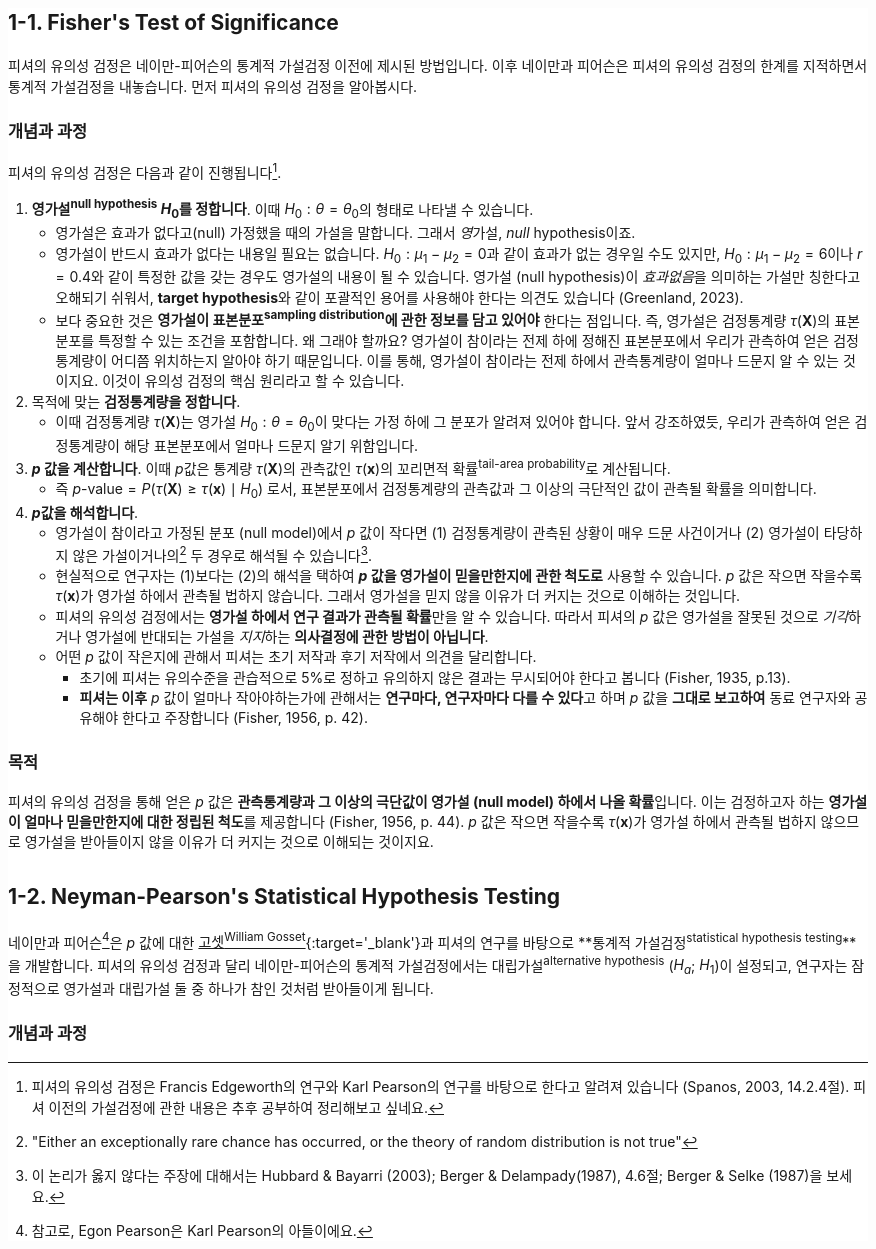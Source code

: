 ## 1-1. Fisher's Test of Significance

피셔의 유의성 검정은 네이만-피어슨의 통계적 가설검정 이전에 제시된 방법입니다. 이후 네이만과 피어슨은 피셔의 유의성 검정의 한계를 지적하면서 통계적 가설검정을 내놓습니다. 먼저 피셔의 유의성 검정을 알아봅시다.

### 개념과 과정

피셔의 유의성 검정은 다음과 같이 진행됩니다[^1]. 

1. **영가설<sup>null hypothesis</sup> $H_0$를 정합니다**. 이때 $H_0: \theta = \theta_0$의 형태로 나타낼 수 있습니다.
	- 영가설은 효과가 없다고(null) 가정했을 때의 가설을 말합니다. 그래서 *영*가설, *null* hypothesis이죠.
	- 영가설이 반드시 효과가 없다는 내용일 필요는 없습니다. $H_0: \mu_1 - \mu_2 = 0$과 같이 효과가 없는 경우일 수도 있지만, $H_0: \mu_1 - \mu_2 = 6$이나 $r = 0.4$와 같이 특정한 값을 갖는 경우도 영가설의 내용이 될 수 있습니다. 영가설 (null hypothesis)이 *효과없음*을 의미하는 가설만 칭한다고 오해되기 쉬워서, **target hypothesis**와 같이 포괄적인 용어를 사용해야 한다는 의견도 있습니다 (Greenland, 2023).
	- 보다 중요한 것은 **영가설이 표본분포<sup>sampling distribution</sup>에 관한 정보를 담고 있어야** 한다는 점입니다. 즉, 영가설은 검정통계량 $\tau(\mathbf{X})$의 표본분포를 특정할 수 있는 조건을 포함합니다. 왜 그래야 할까요? 영가설이 참이라는 전제 하에 정해진 표본분포에서 우리가 관측하여 얻은 검정통계량이 어디쯤 위치하는지 알아야 하기 때문입니다. 이를 통해, 영가설이 참이라는 전제 하에서 관측통계량이 얼마나 드문지 알 수 있는 것이지요. 이것이 유의성 검정의 핵심 원리라고 할 수 있습니다. 
2. 목적에 맞는 **검정통계량을 정합니다**.
	 - 이때 검정통계량 $\tau(\mathbf{X})$는 영가설 $H_0:\theta = \theta_0$이 맞다는 가정 하에 그 분포가 알려져 있어야 합니다. 앞서 강조하였듯, 우리가 관측하여 얻은 검정통계량이 해당 표본분포에서 얼마나 드문지 알기 위함입니다.
3. **$p$ 값을 계산합니다**. 이때 $p$값은 통계량 $\tau(\mathbf{X})$의 관측값인 $\tau(\mathbf{x})$의 꼬리면적 확률<sup>tail-area probability</sup>로 계산됩니다.
	- 즉 $p\text{-value} = P(\tau(\mathbf{X}) \ge \tau(\mathbf{x})\mid H_0)$ 로서, 표본분포에서 검정통계량의 관측값과 그 이상의 극단적인 값이 관측될 확률을 의미합니다.
4. **$p$값을 해석합니다**. 
	- 영가설이 참이라고 가정된 분포 (null model)에서 $p$ 값이 작다면 (1) 검정통계량이 관측된 상황이 매우 드문 사건이거나 (2) 영가설이 타당하지 않은 가설이거나의[^3] 두 경우로 해석될 수 있습니다[^2].
	- 현실적으로 연구자는 (1)보다는 (2)의 해석을 택하여 **$p$ 값을 영가설이 믿을만한지에 관한 척도로** 사용할 수 있습니다. $p$ 값은 작으면 작을수록 $\tau(\mathbf{x})$가 영가설 하에서 관측될 법하지 않습니다. 그래서 영가설을 믿지 않을 이유가 더 커지는 것으로 이해하는 것입니다. 
	- 피셔의 유의성 검정에서는 **영가설 하에서 연구 결과가 관측될 확률**만을 알 수 있습니다. 따라서 피셔의 $p$ 값은 영가설을 잘못된 것으로 *기각*하거나 영가설에 반대되는 가설을 *지지*하는 **의사결정에 관한 방법이 아닙니다**. 
	- 어떤 $p$ 값이 작은지에 관해서 피셔는 초기 저작과 후기 저작에서 의견을 달리합니다.
		- 초기에 피셔는 유의수준을 관습적으로 5%로 정하고 유의하지 않은 결과는 무시되어야 한다고 봅니다 (Fisher, 1935, p.13).
		- **피셔는 이후** $p$ 값이 얼마나 작아야하는가에 관해서는 **연구마다, 연구자마다 다를 수 있다**고 하며 $p$ 값을 **그대로 보고하여** 동료 연구자와 공유해야 한다고 주장합니다 (Fisher, 1956, p. 42).

### 목적

피셔의 유의성 검정을 통해 얻은 $p$ 값은 **관측통계량과 그 이상의 극단값이 영가설 (null model) 하에서 나올 확률**입니다. 이는 검정하고자 하는 **영가설이 얼마나 믿을만한지에 대한 정립된 척도**를 제공합니다 (Fisher, 1956, p. 44). $p$ 값은 작으면 작을수록 $\tau(\mathbf{x})$가 영가설 하에서 관측될 법하지 않으므로 영가설을 받아들이지 않을 이유가 더 커지는 것으로 이해되는 것이지요.

## 1-2. Neyman-Pearson's Statistical Hypothesis Testing

네이만과 피어슨[^4]은 $p$ 값에 대한 [고셋<sup>William Gosset</sup>](https://en.wikipedia.org/wiki/William_Sealy_Gosset){:target='_blank'}과 피셔의 연구를 바탕으로 **통계적 가설검정<sup>statistical hypothesis testing</sup>**을 개발합니다. 피셔의 유의성 검정과 달리 네이만-피어슨의 통계적 가설검정에서는 대립가설<sup>alternative hypothesis</sup> ($H_a$; $H_1$)이 설정되고, 연구자는 잠정적으로 영가설과 대립가설 둘 중 하나가 참인 것처럼 받아들이게 됩니다.

### 개념과 과정


[^1]: 피셔의 유의성 검정은 Francis Edgeworth의 연구와 Karl Pearson의 연구를 바탕으로 한다고 알려져 있습니다 (Spanos, 2003, 14.2.4절). 피셔 이전의 가설검정에 관한 내용은 추후 공부하여 정리해보고 싶네요.
[^2]: 이 논리가 옳지 않다는 주장에 대해서는 Hubbard & Bayarri (2003); Berger & Delampady(1987), 4.6절; Berger & Selke (1987)을 보세요.
[^3]: "Either an exceptionally rare chance has occurred, or the theory of random distribution is not true"
[^4]: 참고로, Egon Pearson은 Karl Pearson의 아들이에요.
[^5]: 네이만과 피어슨은 임의의 특정한 시행에서는 오류가 발생했는지 알 수 없으므로 장기 확률 (long-run probability), 즉 장기 1종오류율(long-run type I error)을 중요하게 다루어야 한다고 주장합니다. 여기서 장기 확률이란 특정한 통계 실험을 셀 수 없이 많이 반복하여 계산된 확률을 의미합니다. 즉 "1종오류율 ($\alpha$)이 $0.05$이다"라는 말은 통계 실험을 반복적으로 여러 번 시행하여 수행한 검정 결과의 $5\%$는 1종오류라는 뜻입니다. 가령 $10,000$번의 동일한 시행으로 얻은 표본 그룹 $10,000$개로 $10,000$번의 검정을 수행하였다고 합시다. $\alpha = 0.05$는 각각의 시행에 대한 검정 결과 $10,000$번 중 $500$번의 검정 결과에서 1종오류가 발생할 수 있다는 말입니다.
[^6]: "significantly different from zero"
[^7]: 피셔는 '영가설을 수용<sup>accept</sup>'한다는 개념이 논리적 오류라고 봅니다 (Fisher, 1935, p. 16; Fisher, 1935b; Morimoto, 2021; Cox & Mayo, 2010). 이는 포퍼 (Popper)의 반증주의<sup>falsificationism</sup>와 비슷한데요, 반증<sup>falsification</sup>은 논리적으로 타당한 후건 부정 (*modus tollens*; $P \rightarrow Q, \neg Q \therefore \neg P$)이지만, 검증<sup>verification</sup>은 타당하지 않은 추론이라는 것입니다. (Morimoto, 2021). 피셔라면 '2종오류는 영가설이 실제로 거짓일 때 영가설을 **기각하지 못하는 (failure to reject) 오류로 정의된다**'라는 말에 동의했을 지언정, '2종오류는 영가설이 실제로 거짓일 때 영가설을 **수용하는 (accept) 오류로 정의된다**'는 말에는 **동의하지 않았을 것**입니다. 후자는 네이만과 피어슨이 받아들일만한 정의였겠지요 (Morimoto, 2021). 가령 '모든 백조는 희다'라는 보편 진술<sup>universal statement</sup>은 '어떤 백조는 검다'라는 관찰 진술에 의해 반증<sup>falsify</sup>됩니다. 하지만 '모든 백조는 희다'라는 보편 진술 자체가 검증<sup>verify</sup>되기는 매우 어려울 것입니다. 모든 백조를 전수조사하는 것은 불가능에 가깝기 때문입니다. 제가 이해하기로는, 마찬가지로 어떤 통계 가설이 반증(falsification)된 이후에서야 우리는 그 가설이 거짓인 것처럼 행동할 수 있습니다. 영가설이 기각된 이후 우리는 대립가설이 잠정적으로 참인 것처럼 행동할 수 있습니다. 하지만 대립가설은 분포와 비교하여 기각될 수 없는 종류의 가설이기 때문에 영가설을 '수용 (accept)'한다는 개념은 타당하지 않은 것입니다. 
[^8]: 저는 다음과 같이 이해했습니다: 피셔의 관점에서 $p$ 값을 믿음의 '척도'로 본다면 이 척도가 적절한지 아닌지를 판단할 방법이 있어야 합니다. 또한 $p$ 값은 검정통계량을 통해 계산되는 변수이므로 검정통계량이 적절한지 판단할 방법도 있어야 합니다. 하지만 피셔는 이에 관한 주제를 다루지 않습니다. 피셔의 검정이 $p$ 값을 통해 영가설이 얼마나 믿을만한지에 대한 척도를 제공하려는 한, 이 문제가 해결되어야 합니다. 네이만과 피어슨은 검정을 애초부터 영가설이 믿을만한지에 관한 척도를 알기 위해 사용하지 않습니다. 나아가 검정통계량이 적절한지 $\alpha$와 $\beta$를 기준으로 결정하여 문제를 해결합니다.
[^9]: 제가 이해하기로는, 네이만-피어슨의 검정에서 $\tau(\mathbf{x})$와 $c_\alpha$를 비교하는 것, 혹은 간접적으로 $p$와 $\alpha$를 비교하는 것은 표본 데이터가 영가설 통계 모델에서 나올 가능성이 얼마나 높은지 보려는 것이 아닙니다. 해당 시행에서 얻은 데이터를 바탕으로 영가설이 믿을만한지에 대한 척도를 세우려는 것도 아닙니다. 그저 해당 의사결정 규칙을 수없이 많이 사용했을 때 발생할 장기 1종오류율 $\alpha$로 제한하려는 것이 목적인 것입니다.
[^11]: 사실 Spanos의 '다룬다' (operationalize)라는 서술이 무엇을 의미하는지는 잘 모르겠어요. 
[^12]: 피셔가 이런 주장을 직접 하였는지에 관한 자료나 문헌은 찾지 못했습니다… 아마도 피셔의 유의성 검정에서의 $p$ 값에 대한 일반적인 설명인 듯합니다.